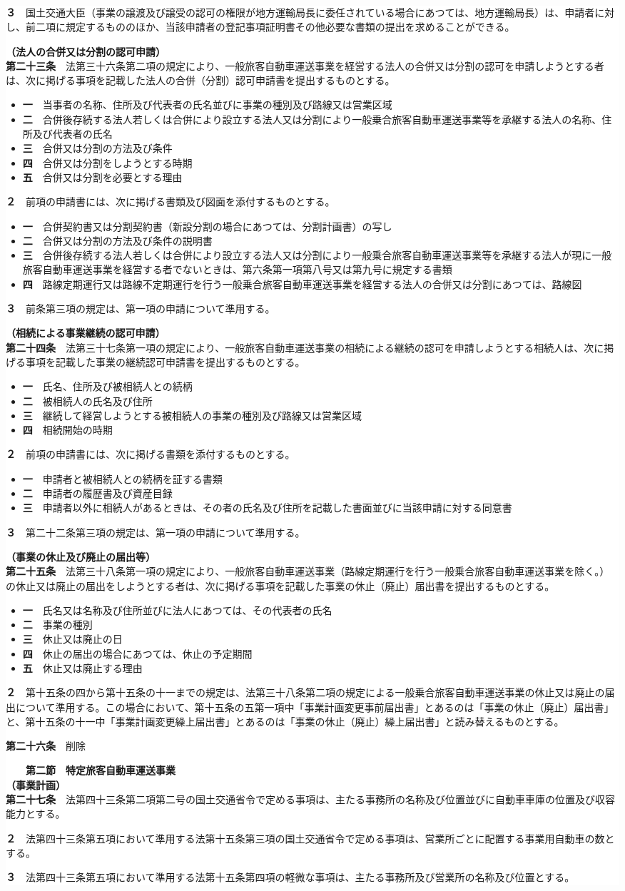 **３**　国土交通大臣（事業の譲渡及び譲受の認可の権限が地方運輸局長に委任されている場合にあつては、地方運輸局長）は、申請者に対し、前二項に規定するもののほか、当該申請者の登記事項証明書その他必要な書類の提出を求めることができる。  
  
**（法人の合併又は分割の認可申請）**  
**第二十三条**　法第三十六条第二項の規定により、一般旅客自動車運送事業を経営する法人の合併又は分割の認可を申請しようとする者は、次に掲げる事項を記載した法人の合併（分割）認可申請書を提出するものとする。  
* **一**　当事者の名称、住所及び代表者の氏名並びに事業の種別及び路線又は営業区域  
* **二**　合併後存続する法人若しくは合併により設立する法人又は分割により一般乗合旅客自動車運送事業等を承継する法人の名称、住所及び代表者の氏名  
* **三**　合併又は分割の方法及び条件  
* **四**　合併又は分割をしようとする時期  
* **五**　合併又は分割を必要とする理由  
  
**２**　前項の申請書には、次に掲げる書類及び図面を添付するものとする。  
* **一**　合併契約書又は分割契約書（新設分割の場合にあつては、分割計画書）の写し  
* **二**　合併又は分割の方法及び条件の説明書  
* **三**　合併後存続する法人若しくは合併により設立する法人又は分割により一般乗合旅客自動車運送事業等を承継する法人が現に一般旅客自動車運送事業を経営する者でないときは、第六条第一項第八号又は第九号に規定する書類  
* **四**　路線定期運行又は路線不定期運行を行う一般乗合旅客自動車運送事業を経営する法人の合併又は分割にあつては、路線図  
  
**３**　前条第三項の規定は、第一項の申請について準用する。  
  
**（相続による事業継続の認可申請）**  
**第二十四条**　法第三十七条第一項の規定により、一般旅客自動車運送事業の相続による継続の認可を申請しようとする相続人は、次に掲げる事項を記載した事業の継続認可申請書を提出するものとする。  
* **一**　氏名、住所及び被相続人との続柄  
* **二**　被相続人の氏名及び住所  
* **三**　継続して経営しようとする被相続人の事業の種別及び路線又は営業区域  
* **四**　相続開始の時期  
  
**２**　前項の申請書には、次に掲げる書類を添付するものとする。  
* **一**　申請者と被相続人との続柄を証する書類  
* **二**　申請者の履歴書及び資産目録  
* **三**　申請者以外に相続人があるときは、その者の氏名及び住所を記載した書面並びに当該申請に対する同意書  
  
**３**　第二十二条第三項の規定は、第一項の申請について準用する。  
  
**（事業の休止及び廃止の届出等）**  
**第二十五条**　法第三十八条第一項の規定により、一般旅客自動車運送事業（路線定期運行を行う一般乗合旅客自動車運送事業を除く。）の休止又は廃止の届出をしようとする者は、次に掲げる事項を記載した事業の休止（廃止）届出書を提出するものとする。  
* **一**　氏名又は名称及び住所並びに法人にあつては、その代表者の氏名  
* **二**　事業の種別  
* **三**　休止又は廃止の日  
* **四**　休止の届出の場合にあつては、休止の予定期間  
* **五**　休止又は廃止する理由  
  
**２**　第十五条の四から第十五条の十一までの規定は、法第三十八条第二項の規定による一般乗合旅客自動車運送事業の休止又は廃止の届出について準用する。この場合において、第十五条の五第一項中「事業計画変更事前届出書」とあるのは「事業の休止（廃止）届出書」と、第十五条の十一中「事業計画変更繰上届出書」とあるのは「事業の休止（廃止）繰上届出書」と読み替えるものとする。  
  
**第二十六条**　削除  
  
&emsp;&emsp;**第二節　特定旅客自動車運送事業**  
**（事業計画）**  
**第二十七条**　法第四十三条第二項第二号の国土交通省令で定める事項は、主たる事務所の名称及び位置並びに自動車車庫の位置及び収容能力とする。  
  
**２**　法第四十三条第五項において準用する法第十五条第三項の国土交通省令で定める事項は、営業所ごとに配置する事業用自動車の数とする。  
  
**３**　法第四十三条第五項において準用する法第十五条第四項の軽微な事項は、主たる事務所及び営業所の名称及び位置とする。  
  